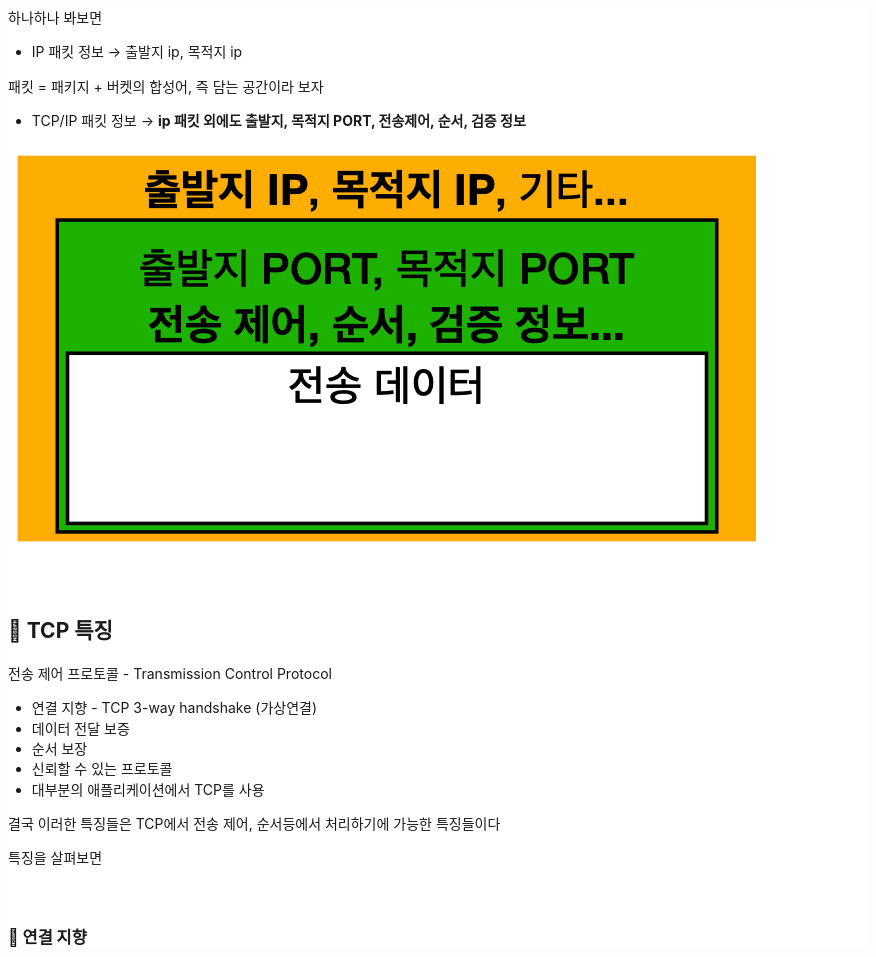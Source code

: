 하나하나 봐보면

- IP 패킷 정보 → 출발지 ip, 목적지 ip

패킷 = 패키지 + 버켓의 합성어, 즉 담는 공간이라 보자

- TCP/IP 패킷 정보 → **ip 패킷 외에도 출발지, 목적지 PORT, 전송제어, 순서, 검증 정보**

![](../img/../../img/http/http2.png)

<br>

## 🔹 TCP 특징

전송 제어 프로토콜 - Transmission Control Protocol

- 연결 지향 - TCP 3-way handshake (가상연결)
- 데이터 전달 보증
- 순서 보장
- 신뢰할 수 있는 프로토콜
- 대부분의 애플리케이션에서 TCP를 사용

결국 이러한 특징들은 TCP에서 전송 제어, 순서등에서 처리하기에 가능한 특징들이다

특징을 살펴보면

<br>

### 🔸 연결 지향
